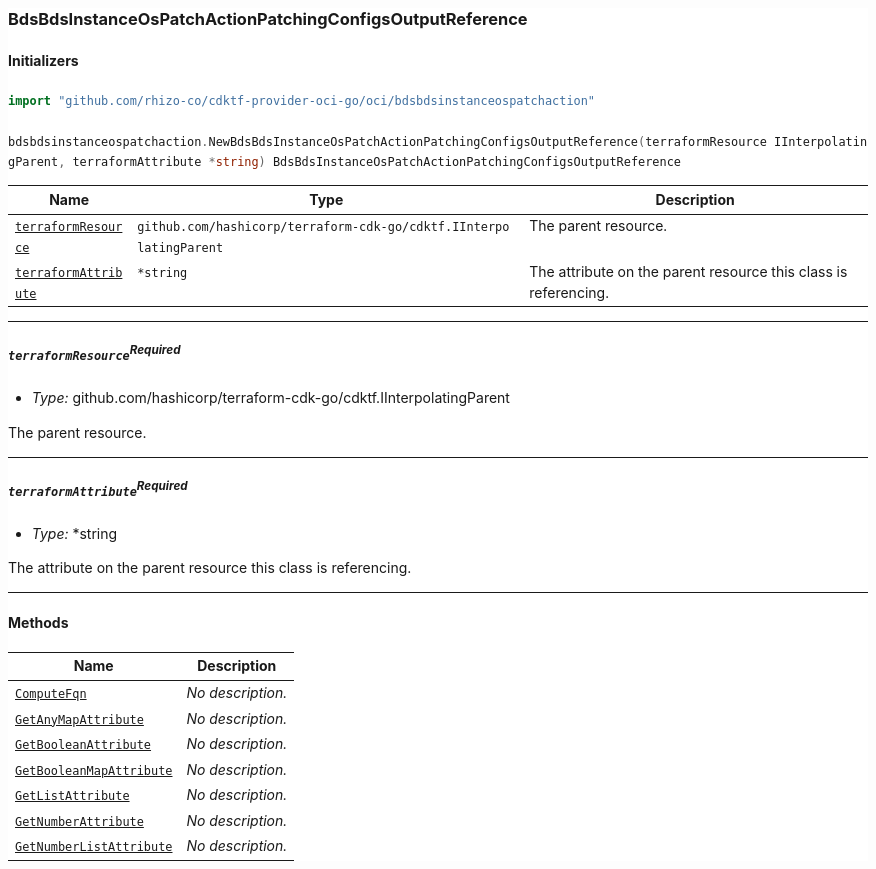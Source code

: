### BdsBdsInstanceOsPatchActionPatchingConfigsOutputReference <a name="BdsBdsInstanceOsPatchActionPatchingConfigsOutputReference" id="rhizo-co-terraform-provider-oci.bdsBdsInstanceOsPatchAction.BdsBdsInstanceOsPatchActionPatchingConfigsOutputReference"></a>

#### Initializers <a name="Initializers" id="rhizo-co-terraform-provider-oci.bdsBdsInstanceOsPatchAction.BdsBdsInstanceOsPatchActionPatchingConfigsOutputReference.Initializer"></a>

```go
import "github.com/rhizo-co/cdktf-provider-oci-go/oci/bdsbdsinstanceospatchaction"

bdsbdsinstanceospatchaction.NewBdsBdsInstanceOsPatchActionPatchingConfigsOutputReference(terraformResource IInterpolatingParent, terraformAttribute *string) BdsBdsInstanceOsPatchActionPatchingConfigsOutputReference
```

| **Name** | **Type** | **Description** |
| --- | --- | --- |
| <code><a href="#rhizo-co-terraform-provider-oci.bdsBdsInstanceOsPatchAction.BdsBdsInstanceOsPatchActionPatchingConfigsOutputReference.Initializer.parameter.terraformResource">terraformResource</a></code> | <code>github.com/hashicorp/terraform-cdk-go/cdktf.IInterpolatingParent</code> | The parent resource. |
| <code><a href="#rhizo-co-terraform-provider-oci.bdsBdsInstanceOsPatchAction.BdsBdsInstanceOsPatchActionPatchingConfigsOutputReference.Initializer.parameter.terraformAttribute">terraformAttribute</a></code> | <code>*string</code> | The attribute on the parent resource this class is referencing. |

---

##### `terraformResource`<sup>Required</sup> <a name="terraformResource" id="rhizo-co-terraform-provider-oci.bdsBdsInstanceOsPatchAction.BdsBdsInstanceOsPatchActionPatchingConfigsOutputReference.Initializer.parameter.terraformResource"></a>

- *Type:* github.com/hashicorp/terraform-cdk-go/cdktf.IInterpolatingParent

The parent resource.

---

##### `terraformAttribute`<sup>Required</sup> <a name="terraformAttribute" id="rhizo-co-terraform-provider-oci.bdsBdsInstanceOsPatchAction.BdsBdsInstanceOsPatchActionPatchingConfigsOutputReference.Initializer.parameter.terraformAttribute"></a>

- *Type:* *string

The attribute on the parent resource this class is referencing.

---

#### Methods <a name="Methods" id="Methods"></a>

| **Name** | **Description** |
| --- | --- |
| <code><a href="#rhizo-co-terraform-provider-oci.bdsBdsInstanceOsPatchAction.BdsBdsInstanceOsPatchActionPatchingConfigsOutputReference.computeFqn">ComputeFqn</a></code> | *No description.* |
| <code><a href="#rhizo-co-terraform-provider-oci.bdsBdsInstanceOsPatchAction.BdsBdsInstanceOsPatchActionPatchingConfigsOutputReference.getAnyMapAttribute">GetAnyMapAttribute</a></code> | *No description.* |
| <code><a href="#rhizo-co-terraform-provider-oci.bdsBdsInstanceOsPatchAction.BdsBdsInstanceOsPatchActionPatchingConfigsOutputReference.getBooleanAttribute">GetBooleanAttribute</a></code> | *No description.* |
| <code><a href="#rhizo-co-terraform-provider-oci.bdsBdsInstanceOsPatchAction.BdsBdsInstanceOsPatchActionPatchingConfigsOutputReference.getBooleanMapAttribute">GetBooleanMapAttribute</a></code> | *No description.* |
| <code><a href="#rhizo-co-terraform-provider-oci.bdsBdsInstanceOsPatchAction.BdsBdsInstanceOsPatchActionPatchingConfigsOutputReference.getListAttribute">GetListAttribute</a></code> | *No description.* |
| <code><a href="#rhizo-co-terraform-provider-oci.bdsBdsInstanceOsPatchAction.BdsBdsInstanceOsPatchActionPatchingConfigsOutputReference.getNumberAttribute">GetNumberAttribute</a></code> | *No description.* |
| <code><a href="#rhizo-co-terraform-provider-oci.bdsBdsInstanceOsPatchAction.BdsBdsInstanceOsPatchActionPatchingConfigsOutputReference.getNumberListAttribute">GetNumberListAttribute</a></code> | *No description.* |